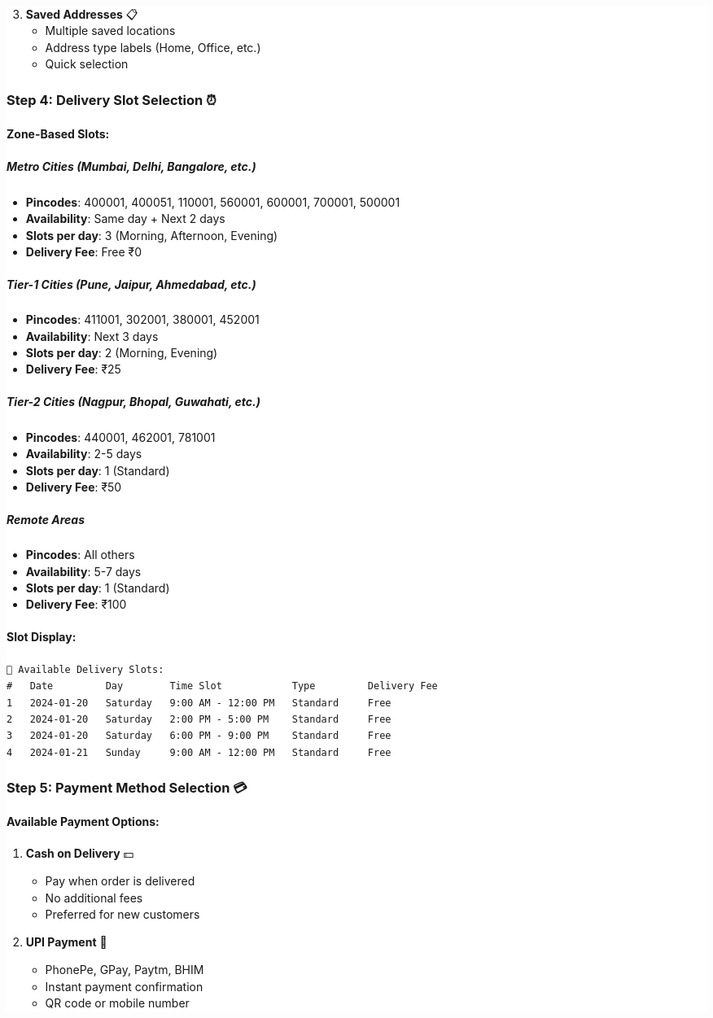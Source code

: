 3. **Saved Addresses** 📋
   - Multiple saved locations
   - Address type labels (Home, Office, etc.)
   - Quick selection

### **Step 4: Delivery Slot Selection** ⏰

#### Zone-Based Slots:

##### **Metro Cities** (Mumbai, Delhi, Bangalore, etc.)
- **Pincodes**: 400001, 400051, 110001, 560001, 600001, 700001, 500001
- **Availability**: Same day + Next 2 days
- **Slots per day**: 3 (Morning, Afternoon, Evening)
- **Delivery Fee**: Free ₹0

##### **Tier-1 Cities** (Pune, Jaipur, Ahmedabad, etc.)
- **Pincodes**: 411001, 302001, 380001, 452001
- **Availability**: Next 3 days
- **Slots per day**: 2 (Morning, Evening)
- **Delivery Fee**: ₹25

##### **Tier-2 Cities** (Nagpur, Bhopal, Guwahati, etc.)
- **Pincodes**: 440001, 462001, 781001
- **Availability**: 2-5 days
- **Slots per day**: 1 (Standard)
- **Delivery Fee**: ₹50

##### **Remote Areas**
- **Pincodes**: All others
- **Availability**: 5-7 days
- **Slots per day**: 1 (Standard)
- **Delivery Fee**: ₹100

#### Slot Display:
```
📅 Available Delivery Slots:
#   Date         Day        Time Slot            Type         Delivery Fee
1   2024-01-20   Saturday   9:00 AM - 12:00 PM   Standard     Free
2   2024-01-20   Saturday   2:00 PM - 5:00 PM    Standard     Free
3   2024-01-20   Saturday   6:00 PM - 9:00 PM    Standard     Free
4   2024-01-21   Sunday     9:00 AM - 12:00 PM   Standard     Free
```

### **Step 5: Payment Method Selection** 💳

#### Available Payment Options:

1. **Cash on Delivery** 💵
   - Pay when order is delivered
   - No additional fees
   - Preferred for new customers

2. **UPI Payment** 📱
   - PhonePe, GPay, Paytm, BHIM
   - Instant payment confirmation
   - QR code or mobile number
